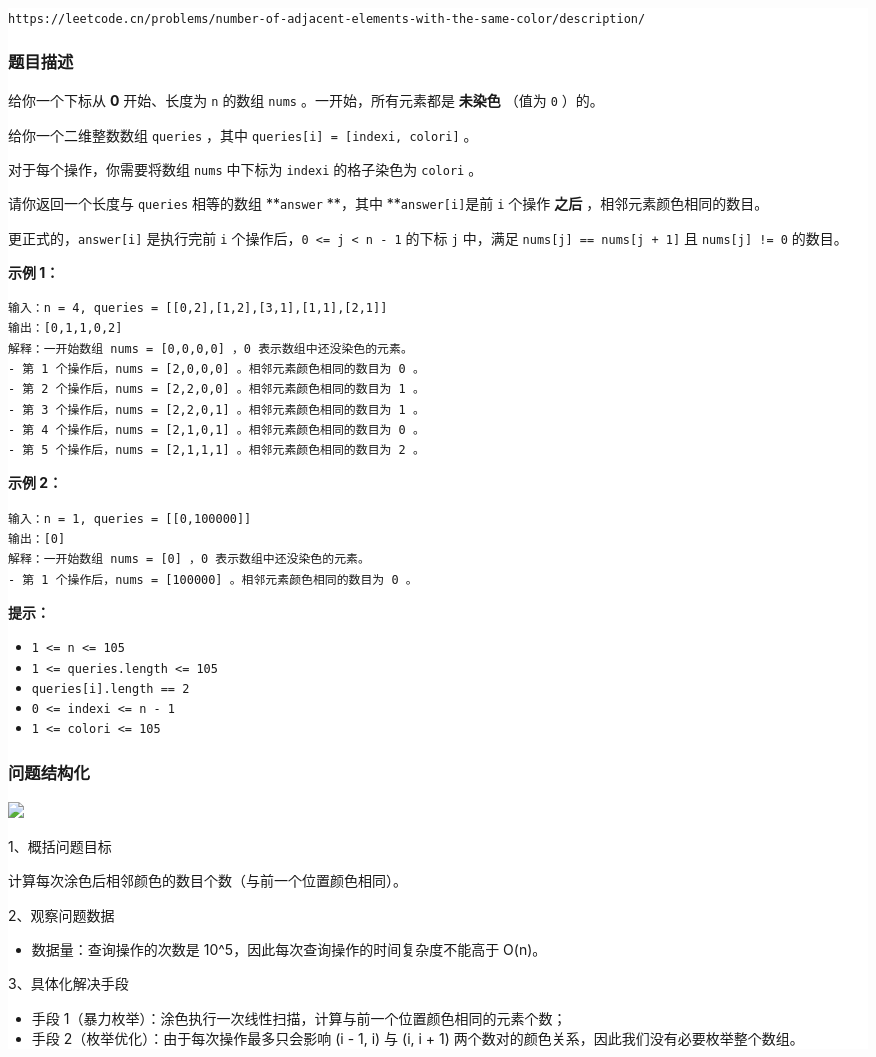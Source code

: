     https://leetcode.cn/problems/number-of-adjacent-elements-with-the-same-color/description/
    

### 题目描述

给你一个下标从 **0** 开始、长度为 `n` 的数组 `nums` 。一开始，所有元素都是 **未染色** （值为 `0` ）的。

给你一个二维整数数组 `queries` ，其中 `queries[i] = [indexi, colori]` 。

对于每个操作，你需要将数组 `nums` 中下标为 `indexi` 的格子染色为 `colori` 。

请你返回一个长度与 `queries` 相等的数组 \*\*`answer` \*\*，其中 \*\*`answer[i]`是前 `i` 个操作 **之后** ，相邻元素颜色相同的数目。

更正式的，`answer[i]` 是执行完前 `i` 个操作后，`0 <= j < n - 1` 的下标 `j` 中，满足 `nums[j] == nums[j + 1]` 且 `nums[j] != 0` 的数目。

**示例 1：**

    输入：n = 4, queries = [[0,2],[1,2],[3,1],[1,1],[2,1]]
    输出：[0,1,1,0,2]
    解释：一开始数组 nums = [0,0,0,0] ，0 表示数组中还没染色的元素。
    - 第 1 个操作后，nums = [2,0,0,0] 。相邻元素颜色相同的数目为 0 。
    - 第 2 个操作后，nums = [2,2,0,0] 。相邻元素颜色相同的数目为 1 。
    - 第 3 个操作后，nums = [2,2,0,1] 。相邻元素颜色相同的数目为 1 。
    - 第 4 个操作后，nums = [2,1,0,1] 。相邻元素颜色相同的数目为 0 。
    - 第 5 个操作后，nums = [2,1,1,1] 。相邻元素颜色相同的数目为 2 。
    

**示例 2：**

    输入：n = 1, queries = [[0,100000]]
    输出：[0]
    解释：一开始数组 nums = [0] ，0 表示数组中还没染色的元素。
    - 第 1 个操作后，nums = [100000] 。相邻元素颜色相同的数目为 0 。
    

**提示：**

*   `1 <= n <= 105`
*   `1 <= queries.length <= 105`
*   `queries[i].length == 2`
*   `0 <= indexi <= n - 1`
*   `1 <= colori <= 105`

### 问题结构化

![](https://files.mdnice.com/user/3257/8bc5159d-23e8-4b83-9617-b547110ad1eb.jpg)

1、概括问题目标

计算每次涂色后相邻颜色的数目个数（与前一个位置颜色相同）。

2、观察问题数据

*   数据量：查询操作的次数是 10^5，因此每次查询操作的时间复杂度不能高于 O(n)。

3、具体化解决手段

*   手段 1（暴力枚举）：涂色执行一次线性扫描，计算与前一个位置颜色相同的元素个数；
*   手段 2（枚举优化）：由于每次操作最多只会影响 (i - 1, i) 与 (i, i + 1) 两个数对的颜色关系，因此我们没有必要枚举整个数组。
